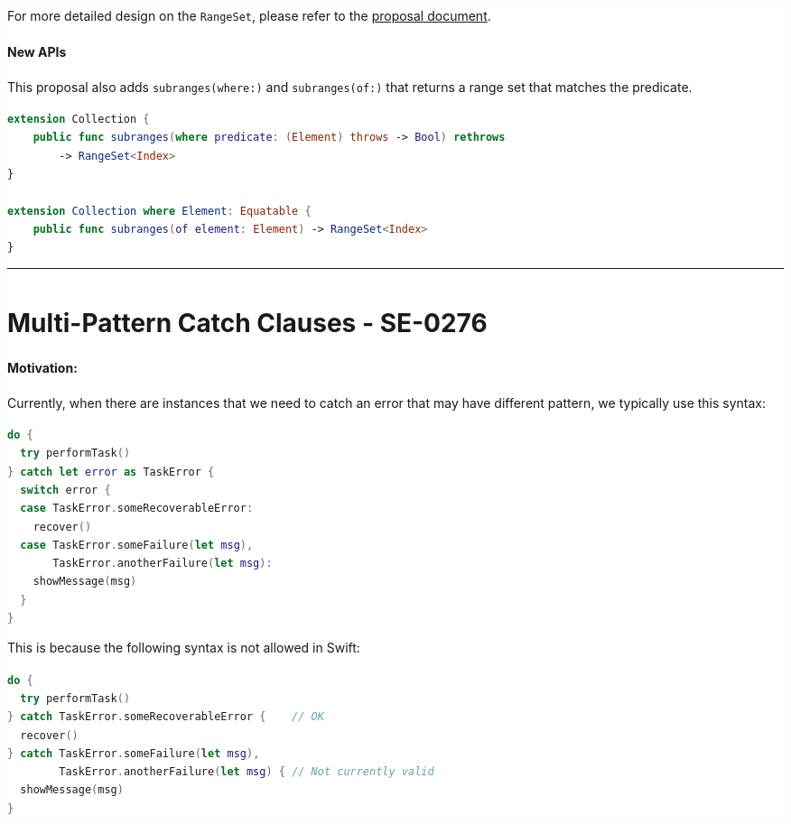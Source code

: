 For more detailed design on the `RangeSet`, please refer to the [proposal document](https://github.com/apple/swift-evolution/blob/master/proposals/0270-rangeset-and-collection-operations.md#detailed-design). 

#### New APIs
This proposal also adds `subranges(where:)` and `subranges(of:)` that returns a range set that matches the predicate. 

```swift
extension Collection {
    public func subranges(where predicate: (Element) throws -> Bool) rethrows
        -> RangeSet<Index>
}

extension Collection where Element: Equatable {
    public func subranges(of element: Element) -> RangeSet<Index>
}
```


---

# Multi-Pattern Catch Clauses - SE-0276

#### Motivation: 

Currently, when there are instances that we need to catch an error that may have different pattern, we typically use this syntax: 
```swift
do {
  try performTask()
} catch let error as TaskError {
  switch error {
  case TaskError.someRecoverableError:
    recover()
  case TaskError.someFailure(let msg),
       TaskError.anotherFailure(let msg):
    showMessage(msg)
  }
}
```

This is because the following syntax is not allowed in Swift:
```swift
do {
  try performTask()
} catch TaskError.someRecoverableError {    // OK
  recover()
} catch TaskError.someFailure(let msg),
        TaskError.anotherFailure(let msg) { // Not currently valid
  showMessage(msg)
}
```
